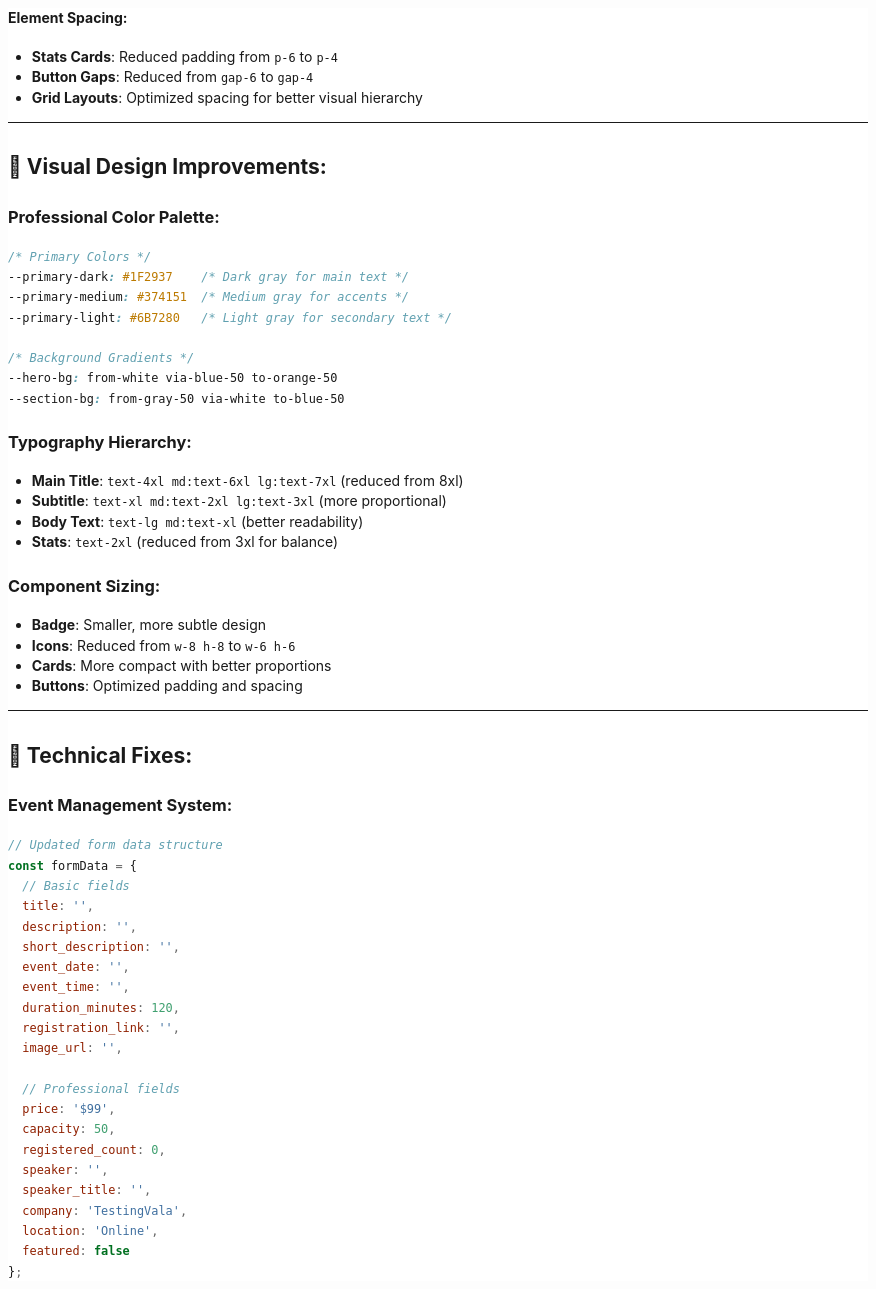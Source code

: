 #### **Element Spacing:**
- **Stats Cards**: Reduced padding from `p-6` to `p-4`
- **Button Gaps**: Reduced from `gap-6` to `gap-4`
- **Grid Layouts**: Optimized spacing for better visual hierarchy

---

## 🎨 **Visual Design Improvements:**

### **Professional Color Palette:**
```css
/* Primary Colors */
--primary-dark: #1F2937    /* Dark gray for main text */
--primary-medium: #374151  /* Medium gray for accents */
--primary-light: #6B7280   /* Light gray for secondary text */

/* Background Gradients */
--hero-bg: from-white via-blue-50 to-orange-50
--section-bg: from-gray-50 via-white to-blue-50
```

### **Typography Hierarchy:**
- **Main Title**: `text-4xl md:text-6xl lg:text-7xl` (reduced from 8xl)
- **Subtitle**: `text-xl md:text-2xl lg:text-3xl` (more proportional)
- **Body Text**: `text-lg md:text-xl` (better readability)
- **Stats**: `text-2xl` (reduced from 3xl for balance)

### **Component Sizing:**
- **Badge**: Smaller, more subtle design
- **Icons**: Reduced from `w-8 h-8` to `w-6 h-6`
- **Cards**: More compact with better proportions
- **Buttons**: Optimized padding and spacing

---

## 🔧 **Technical Fixes:**

### **Event Management System:**
```javascript
// Updated form data structure
const formData = {
  // Basic fields
  title: '',
  description: '',
  short_description: '',
  event_date: '',
  event_time: '',
  duration_minutes: 120,
  registration_link: '',
  image_url: '',
  
  // Professional fields
  price: '$99',
  capacity: 50,
  registered_count: 0,
  speaker: '',
  speaker_title: '',
  company: 'TestingVala',
  location: 'Online',
  featured: false
};
```
